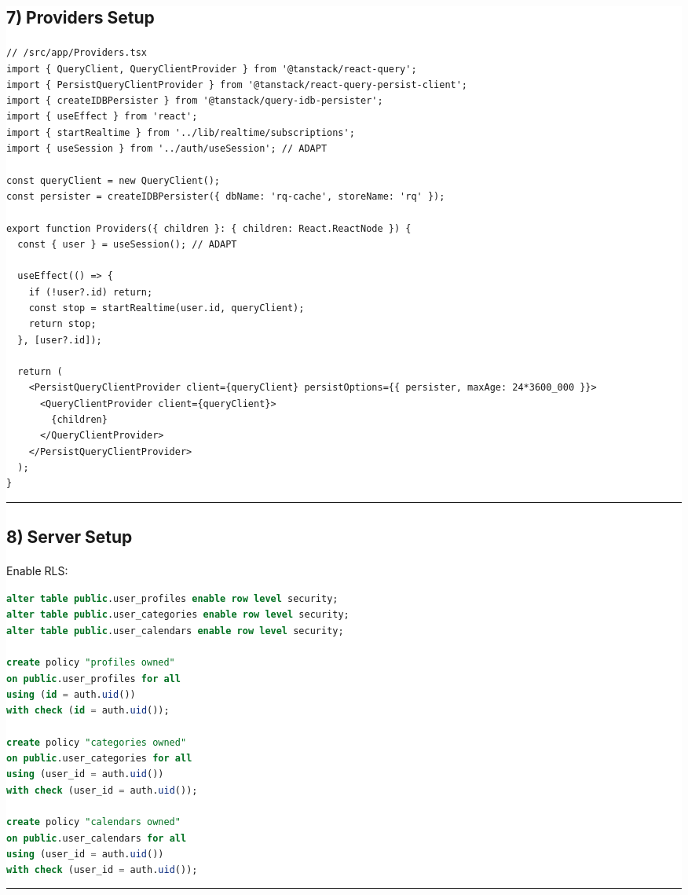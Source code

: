 
## 7) Providers Setup

```tsx
// /src/app/Providers.tsx
import { QueryClient, QueryClientProvider } from '@tanstack/react-query';
import { PersistQueryClientProvider } from '@tanstack/react-query-persist-client';
import { createIDBPersister } from '@tanstack/query-idb-persister';
import { useEffect } from 'react';
import { startRealtime } from '../lib/realtime/subscriptions';
import { useSession } from '../auth/useSession'; // ADAPT

const queryClient = new QueryClient();
const persister = createIDBPersister({ dbName: 'rq-cache', storeName: 'rq' });

export function Providers({ children }: { children: React.ReactNode }) {
  const { user } = useSession(); // ADAPT

  useEffect(() => {
    if (!user?.id) return;
    const stop = startRealtime(user.id, queryClient);
    return stop;
  }, [user?.id]);

  return (
    <PersistQueryClientProvider client={queryClient} persistOptions={{ persister, maxAge: 24*3600_000 }}>
      <QueryClientProvider client={queryClient}>
        {children}
      </QueryClientProvider>
    </PersistQueryClientProvider>
  );
}
```

---

## 8) Server Setup

Enable RLS:

```sql
alter table public.user_profiles enable row level security;
alter table public.user_categories enable row level security;
alter table public.user_calendars enable row level security;

create policy "profiles owned"
on public.user_profiles for all
using (id = auth.uid())
with check (id = auth.uid());

create policy "categories owned"
on public.user_categories for all
using (user_id = auth.uid())
with check (user_id = auth.uid());

create policy "calendars owned"
on public.user_calendars for all
using (user_id = auth.uid())
with check (user_id = auth.uid());
```

---